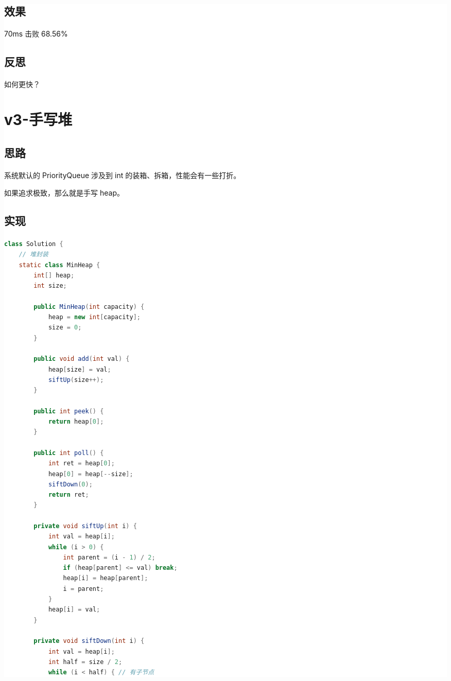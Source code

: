 
## 效果

70ms 击败 68.56%

## 反思

如何更快？

# v3-手写堆

## 思路

系统默认的 PriorityQueue 涉及到 int 的装箱、拆箱，性能会有一些打折。

如果追求极致，那么就是手写 heap。

## 实现

```java
class Solution {
    // 堆封装
    static class MinHeap {
        int[] heap;
        int size;

        public MinHeap(int capacity) {
            heap = new int[capacity];
            size = 0;
        }

        public void add(int val) {
            heap[size] = val;
            siftUp(size++);
        }

        public int peek() {
            return heap[0];
        }

        public int poll() {
            int ret = heap[0];
            heap[0] = heap[--size];
            siftDown(0);
            return ret;
        }

        private void siftUp(int i) {
            int val = heap[i];
            while (i > 0) {
                int parent = (i - 1) / 2;
                if (heap[parent] <= val) break;
                heap[i] = heap[parent];
                i = parent;
            }
            heap[i] = val;
        }

        private void siftDown(int i) {
            int val = heap[i];
            int half = size / 2;
            while (i < half) { // 有子节点
```
